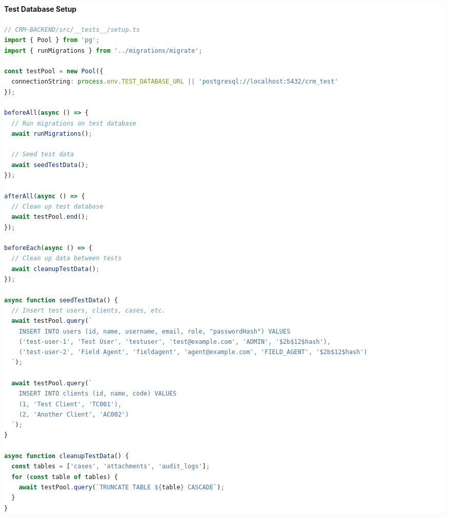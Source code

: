 #### **Test Database Setup**
```typescript
// CRM-BACKEND/src/__tests__/setup.ts
import { Pool } from 'pg';
import { runMigrations } from '../migrations/migrate';

const testPool = new Pool({
  connectionString: process.env.TEST_DATABASE_URL || 'postgresql://localhost:5432/crm_test'
});

beforeAll(async () => {
  // Run migrations on test database
  await runMigrations();
  
  // Seed test data
  await seedTestData();
});

afterAll(async () => {
  // Clean up test database
  await testPool.end();
});

beforeEach(async () => {
  // Clean up data between tests
  await cleanupTestData();
});

async function seedTestData() {
  // Insert test users, clients, cases, etc.
  await testPool.query(`
    INSERT INTO users (id, name, username, email, role, "passwordHash") VALUES
    ('test-user-1', 'Test User', 'testuser', 'test@example.com', 'ADMIN', '$2b$12$hash'),
    ('test-user-2', 'Field Agent', 'fieldagent', 'agent@example.com', 'FIELD_AGENT', '$2b$12$hash')
  `);
  
  await testPool.query(`
    INSERT INTO clients (id, name, code) VALUES
    (1, 'Test Client', 'TC001'),
    (2, 'Another Client', 'AC002')
  `);
}

async function cleanupTestData() {
  const tables = ['cases', 'attachments', 'audit_logs'];
  for (const table of tables) {
    await testPool.query(`TRUNCATE TABLE ${table} CASCADE`);
  }
}
```
